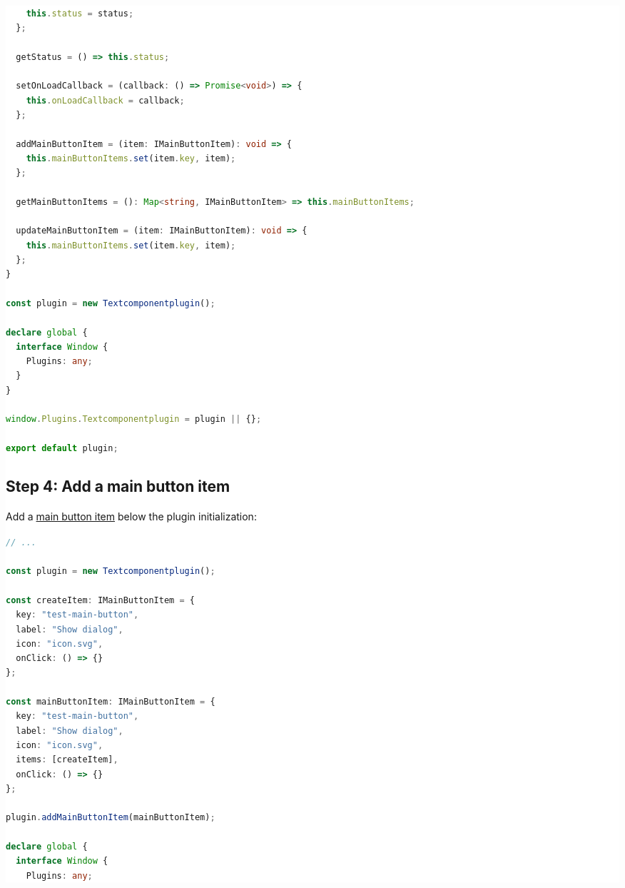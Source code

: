 ```ts
    this.status = status;
  };

  getStatus = () => this.status;

  setOnLoadCallback = (callback: () => Promise<void>) => {
    this.onLoadCallback = callback;
  };

  addMainButtonItem = (item: IMainButtonItem): void => {
    this.mainButtonItems.set(item.key, item);
  };

  getMainButtonItems = (): Map<string, IMainButtonItem> => this.mainButtonItems;

  updateMainButtonItem = (item: IMainButtonItem): void => {
    this.mainButtonItems.set(item.key, item);
  };
}

const plugin = new Textcomponentplugin();

declare global {
  interface Window {
    Plugins: any;
  }
}

window.Plugins.Textcomponentplugin = plugin || {};

export default plugin;
```

## Step 4: Add a main button item

Add a [main button item](/docspace/plugins-sdk/usage-sdk/coding-plugin/plugin-items/mainbuttonitem/) below the plugin initialization:

```ts
// ...

const plugin = new Textcomponentplugin();

const createItem: IMainButtonItem = {
  key: "test-main-button",
  label: "Show dialog",
  icon: "icon.svg",
  onClick: () => {}
};

const mainButtonItem: IMainButtonItem = {
  key: "test-main-button",
  label: "Show dialog",
  icon: "icon.svg",
  items: [createItem],
  onClick: () => {}
};

plugin.addMainButtonItem(mainButtonItem);

declare global {
  interface Window {
    Plugins: any;
```